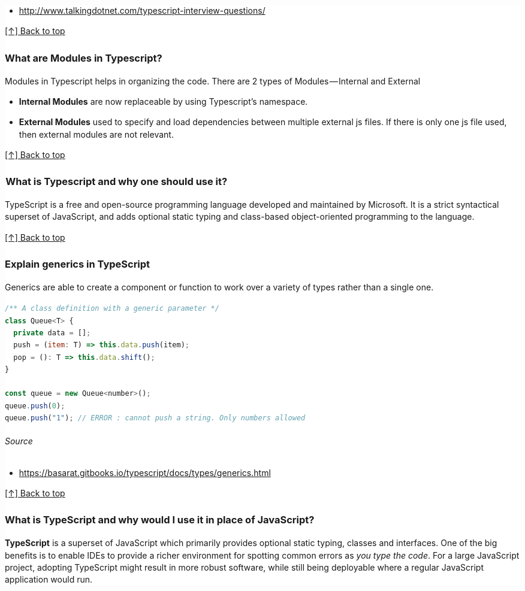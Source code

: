* http://www.talkingdotnet.com/typescript-interview-questions/

[[↑] Back to top](#TypeScript)
### What are Modules in Typescript?

Modules in Typescript helps in organizing the code. There are 2 types of Modules — Internal and External

* **Internal Modules** are now replaceable by using Typescript’s namespace.

* **External Modules** used to specify and load dependencies between multiple external js files. If there is only one js file used, then external modules are not relevant.



[[↑] Back to top](#TypeScript)
###  What is Typescript and why one should use it?

TypeScript is a free and open-source programming language developed and maintained by Microsoft. It is a strict syntactical superset of JavaScript, and adds optional static typing and class-based object-oriented programming to the language.



[[↑] Back to top](#TypeScript)
### Explain generics in TypeScript

Generics are able to create a component or function to work over a variety of types rather than a single one.

```js
/** A class definition with a generic parameter */
class Queue<T> {
  private data = [];
  push = (item: T) => this.data.push(item);
  pop = (): T => this.data.shift();
}

const queue = new Queue<number>();
queue.push(0);
queue.push("1"); // ERROR : cannot push a string. Only numbers allowed

```


###### Source

* https://basarat.gitbooks.io/typescript/docs/types/generics.html

[[↑] Back to top](#TypeScript)
### What is TypeScript and why would I use it in place of JavaScript?

**TypeScript** is a superset of JavaScript which primarily provides optional static typing, classes and interfaces. One of the big benefits is to enable IDEs to provide a richer environment for spotting common errors as *you type the code*. For a large JavaScript project, adopting TypeScript might result in more robust software, while still being deployable where a regular JavaScript application would run.
